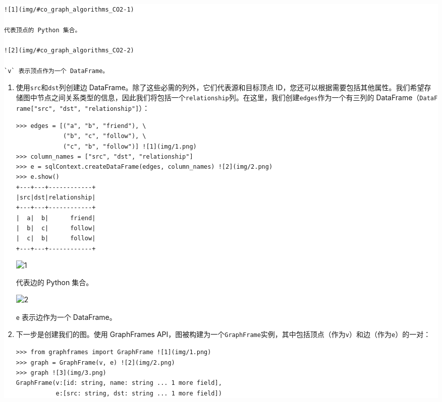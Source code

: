     ![1](img/#co_graph_algorithms_CO2-1)

    代表顶点的 Python 集合。

    ![2](img/#co_graph_algorithms_CO2-2)

    `v` 表示顶点作为一个 DataFrame。

1.  使用`src`和`dst`列创建边 DataFrame。除了这些必需的列外，它们代表源和目标顶点 ID，您还可以根据需要包括其他属性。我们希望存储图中节点之间关系类型的信息，因此我们将包括一个`relationship`列。在这里，我们创建`edges`作为一个有三列的 DataFrame（`DataFrame["src", "dst", "relationship"]`）：

    ```
    >>> edges = [("a", "b", "friend"), \
                 ("b", "c", "follow"), \
                 ("c", "b", "follow")] ![1](img/1.png)
    >>> column_names = ["src", "dst", "relationship"]
    >>> e = sqlContext.createDataFrame(edges, column_names) ![2](img/2.png)
    >>> e.show()
    +---+---+------------+
    |src|dst|relationship|
    +---+---+------------+
    |  a|  b|      friend|
    |  b|  c|      follow|
    |  c|  b|      follow|
    +---+---+------------+
    ```

    ![1](img/#co_graph_algorithms_CO3-1)

    代表边的 Python 集合。

    ![2](img/#co_graph_algorithms_CO3-2)

    `e` 表示边作为一个 DataFrame。

1.  下一步是创建我们的图。使用 GraphFrames API，图被构建为一个`GraphFrame`实例，其中包括顶点（作为`v`）和边（作为`e`）的一对：

    ```
    >>> from graphframes import GraphFrame ![1](img/1.png)
    >>> graph = GraphFrame(v, e) ![2](img/2.png)
    >>> graph ![3](img/3.png)
    GraphFrame(v:[id: string, name: string ... 1 more field],
               e:[src: string, dst: string ... 1 more field])
    ```
